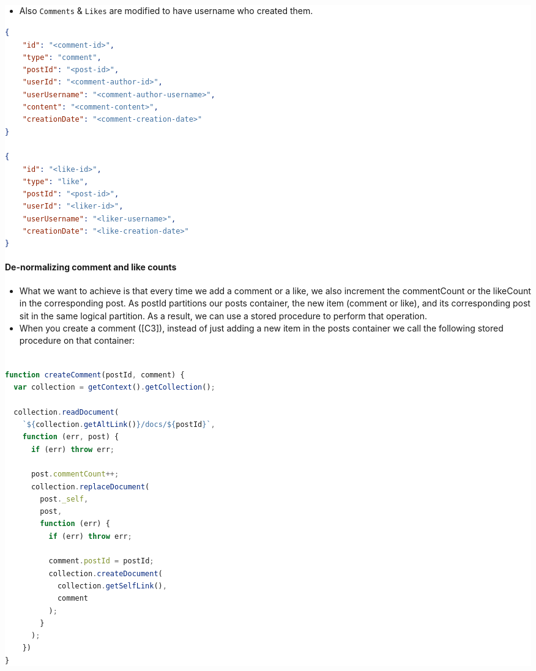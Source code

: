 * Also `Comments` & `Likes` are modified to have username who created them. 
```json
{
    "id": "<comment-id>",
    "type": "comment",
    "postId": "<post-id>",
    "userId": "<comment-author-id>",
    "userUsername": "<comment-author-username>",
    "content": "<comment-content>",
    "creationDate": "<comment-creation-date>"
}

{
    "id": "<like-id>",
    "type": "like",
    "postId": "<post-id>",
    "userId": "<liker-id>",
    "userUsername": "<liker-username>",
    "creationDate": "<like-creation-date>"
}
```

#### De-normalizing comment and like counts
* What we want to achieve is that every time we add a comment or a like, we also increment the commentCount or the likeCount in the corresponding post. As postId partitions our posts container, the new item (comment or like), and its corresponding post sit in the same logical partition. As a result, we can use a stored procedure to perform that operation.
* When you create a comment ([C3]), instead of just adding a new item in the posts container we call the following stored procedure on that container:

```js

function createComment(postId, comment) {
  var collection = getContext().getCollection();

  collection.readDocument(
    `${collection.getAltLink()}/docs/${postId}`,
    function (err, post) {
      if (err) throw err;

      post.commentCount++;
      collection.replaceDocument(
        post._self,
        post,
        function (err) {
          if (err) throw err;

          comment.postId = postId;
          collection.createDocument(
            collection.getSelfLink(),
            comment
          );
        }
      );
    })
}
```
